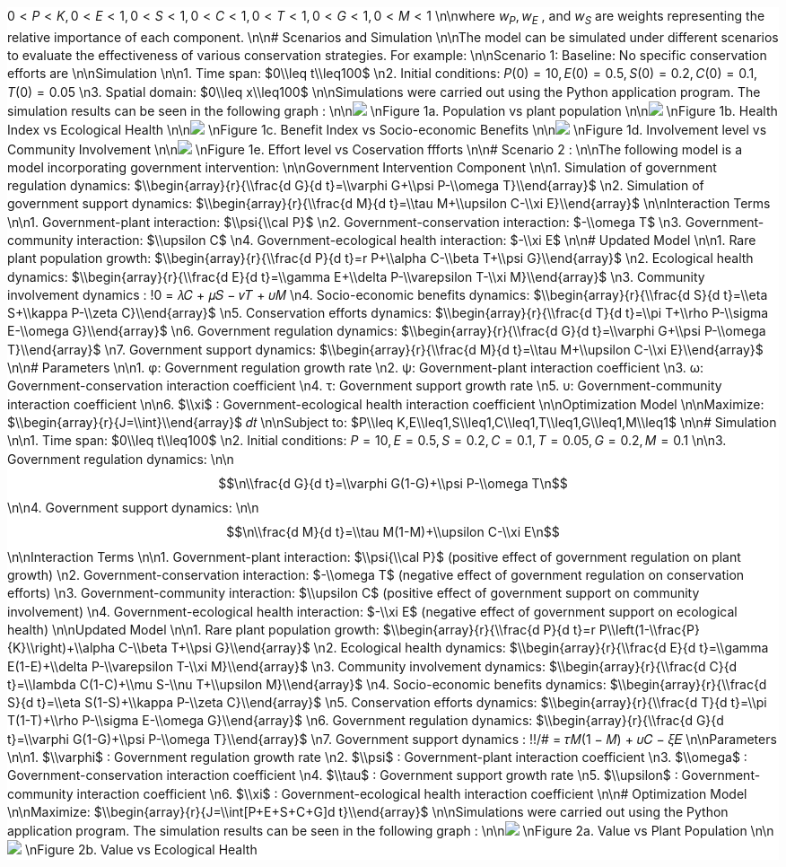 $0<P<K,0<E<1,0<S<1,0<C<1,0<T<1,0<G<1,0<M<1$  \n\nwhere $w_{P},w_{E}$ , and $w_{S}$ are weights representing the relative importance of each component.  \n\n# Scenarios and Simulation  \n\nThe model can be simulated under different scenarios to evaluate the effectiveness of various conservation strategies.  For example:  \n\nScenario 1: Baseline:  No specific conservation efforts are  \n\nSimulation  \n\n1. Time span: $0\\leq t\\leq100$   \n2. Initial conditions: $P(0)=10,E(0)=0.5,S(0)=0.2,C(0)=0.1,T(0)=0.05$   \n3. Spatial domain: $0\\leq x\\leq100$  \n\nSimulations were carried out using the Python application program. The simulation results can be seen in the following graph :  \n\n![](images/553454c2d46d5792a3312045b7a058301e322fdafabc5b2b594c3084d5da03ea.jpg)  \nFigure 1a. Population vs plant population  \n\n![](images/7a5d01169e0ee9988a8435dd52df6ccf7c8b954e92eeb5926895f38539136297.jpg)  \nFigure 1b. Health Index vs Ecological Health  \n\n![](images/90d33f220622aa097f4d84c48cc3aa3f21d43ed240ef00be0afb69e2ce6e7121.jpg)  \nFigure 1c. Benefit Index vs Socio-economic Benefits  \n\n![](images/fea24e60e9361a0d5ba4999f6abff6feda73dd40c1042eaa82e8b68261050b2d.jpg)  \nFigure 1d. Involvement level vs Community Involvement  \n\n![](images/bac16857dbe5a6506f6fccc4cea6cf4b32e3e5789d2313cf2cac1c0597df91ff.jpg)  \nFigure 1e. Effort level vs Coservation ffforts  \n\n# Scenario 2 :  \n\nThe following model is a model incorporating government intervention:  \n\nGovernment Intervention Component  \n\n1. Simulation of government regulation dynamics: $\\begin{array}{r}{\\frac{d G}{d t}=\\varphi G+\\psi P-\\omega T}\\end{array}$   \n2. Simulation of government support dynamics: $\\begin{array}{r}{\\frac{d M}{d t}=\\tau M+\\upsilon C-\\xi E}\\end{array}$  \n\nInteraction Terms  \n\n1. Government-plant interaction: $\\psi{\\cal P}$   \n2. Government-conservation interaction: $-\\omega T$   \n3. Government-community interaction: $\\upsilon C$   \n4. Government-ecological health interaction: $-\\xi E$  \n\n# Updated Model  \n\n1. Rare plant population growth: $\\begin{array}{r}{\\frac{d P}{d t}=r P+\\alpha C-\\beta T+\\psi G}\\end{array}$   \n2. Ecological health dynamics: $\\begin{array}{r}{\\frac{d E}{d t}=\\gamma E+\\delta P-\\varepsilon T-\\xi M}\\end{array}$   \n3. Community involvement dynamics : !0 =  𝜆𝐶 +  𝜇𝑆 − 𝜈𝑇 +  𝜐𝑀   \n4. Socio-economic benefits dynamics: $\\begin{array}{r}{\\frac{d S}{d t}=\\eta S+\\kappa P-\\zeta C}\\end{array}$   \n5. Conservation efforts dynamics: $\\begin{array}{r}{\\frac{d T}{d t}=\\pi T+\\rho P-\\sigma E-\\omega G}\\end{array}$   \n6. Government regulation dynamics: $\\begin{array}{r}{\\frac{d G}{d t}=\\varphi G+\\psi P-\\omega T}\\end{array}$   \n7. Government support dynamics: $\\begin{array}{r}{\\frac{d M}{d t}=\\tau M+\\upsilon C-\\xi E}\\end{array}$  \n\n# Parameters  \n\n1. φ: Government regulation growth rate   \n2. ψ: Government-plant interaction coefficient   \n3. ω: Government-conservation interaction coefficient   \n4. τ: Government support growth rate   \n5. υ: Government-community interaction coefficient  \n\n6. $\\xi$ : Government-ecological health interaction coefficient  \n\nOptimization Model  \n\nMaximize: $\\begin{array}{r}{J=\\int}\\end{array}$ 𝑑𝑡  \n\nSubject to: $P\\leq K,E\\leq1,S\\leq1,C\\leq1,T\\leq1,G\\leq1,M\\leq1$  \n\n# Simulation  \n\n1. Time span: $0\\leq t\\leq100$   \n2. Initial conditions: $P=10,E=0.5,S=0.2,C=0.1,T=0.05,G=0.2,M=0.1$  \n\n3. Government regulation dynamics:  \n\n$$\n\\frac{d G}{d t}=\\varphi G(1-G)+\\psi P-\\omega T\n$$  \n\n4. Government support dynamics:  \n\n$$\n\\frac{d M}{d t}=\\tau M(1-M)+\\upsilon C-\\xi E\n$$  \n\nInteraction Terms  \n\n1. Government-plant interaction: $\\psi{\\cal P}$ (positive effect of government regulation on plant growth)   \n2. Government-conservation interaction: $-\\omega T$ (negative effect of government regulation on conservation efforts)   \n3. Government-community interaction: $\\upsilon C$ (positive effect of government support on community involvement)   \n4. Government-ecological health interaction: $-\\xi E$ (negative effect of government support on ecological health)  \n\nUpdated Model  \n\n1. Rare plant population growth: $\\begin{array}{r}{\\frac{d P}{d t}=r P\\left(1-\\frac{P}{K}\\right)+\\alpha C-\\beta T+\\psi G}\\end{array}$   \n2. Ecological health dynamics: $\\begin{array}{r}{\\frac{d E}{d t}=\\gamma E(1-E)+\\delta P-\\varepsilon T-\\xi M}\\end{array}$   \n3. Community involvement dynamics: $\\begin{array}{r}{\\frac{d C}{d t}=\\lambda C(1-C)+\\mu S-\\nu T+\\upsilon M}\\end{array}$   \n4. Socio-economic benefits dynamics: $\\begin{array}{r}{\\frac{d S}{d t}=\\eta S(1-S)+\\kappa P-\\zeta C}\\end{array}$   \n5. Conservation efforts dynamics: $\\begin{array}{r}{\\frac{d T}{d t}=\\pi T(1-T)+\\rho P-\\sigma E-\\omega G}\\end{array}$   \n6. Government regulation dynamics: $\\begin{array}{r}{\\frac{d G}{d t}=\\varphi G(1-G)+\\psi P-\\omega T}\\end{array}$   \n7. Government support dynamics : !!/# =  𝜏𝑀(1 − 𝑀) +  𝜐𝐶 − 𝜉𝐸  \n\nParameters  \n\n1. $\\varphi$ : Government regulation growth rate   \n2. $\\psi$ : Government-plant interaction coefficient   \n3. $\\omega$ : Government-conservation interaction coefficient   \n4. $\\tau$ : Government support growth rate   \n5. $\\upsilon$ : Government-community interaction coefficient   \n6. $\\xi$ : Government-ecological health interaction coefficient  \n\n# Optimization Model  \n\nMaximize: $\\begin{array}{r}{J=\\int[P+E+S+C+G]d t}\\end{array}$  \n\nSimulations were carried out using the Python application program. The simulation results can be seen in the following graph :  \n\n![](images/c286576e4367d1a4de6c062a378445eddbfda0cc726f1302f636e367b6cae38a.jpg)  \nFigure 2a. Value vs Plant Population  \n\n![](images/695c700f0450a20f9cb3a58ed5fc1611a17373e1997e6705870bbd3c12f80cef.jpg)  \nFigure 2b. Value vs Ecological Health